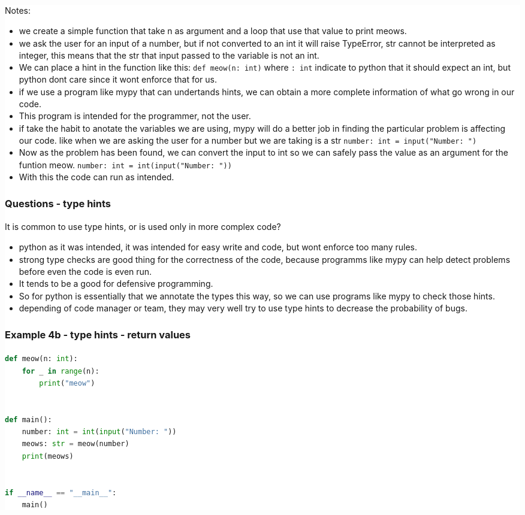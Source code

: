 Notes:

+ we create a simple function that take n as argument and a loop that use
that value to print meows.
+ we ask the user for an input of a number, but if not converted to an int
it will raise TypeError, str cannot be interpreted as integer, this means
that the str that input passed to the variable is not an int.
+ We can place a hint in the function like this:
`def meow(n: int)` where `: int` indicate to python that it should expect
an int, but python dont care since it wont enforce that for us.
+ if we use a program like mypy that can undertands hints, we can obtain
a more complete information of what go wrong in our code.
+ This program is intended for the programmer, not the user.
+ if take the habit to anotate the variables we are using, mypy will
do a better job in finding the particular problem is affecting our code.
like when we are asking the user for a number but we are taking is a str
`number: int = input("Number: ")`
+ Now as the problem has been found, we can convert the input to int
so we can safely pass the value as an argument for the funtion meow.
`number: int = int(input("Number: "))`
+ With this the code can run as intended.

### Questions - type hints

It is common to use type hints, or is used only in more complex code?
+ python as it was intended, it was intended for easy write and code,
but wont enforce too many rules.
+ strong type checks are good thing for the correctness of the code, 
because programms like mypy can help detect problems before even the
code is even run.
+ It tends to be a good for defensive programming.
+ So for python is essentially that we annotate the types this way,
so we can use programs like mypy to check those hints.
+ depending of code manager or team, they may very well try to use
type hints to decrease the probability of bugs.


### Example 4b - type hints - return values

```python
def meow(n: int):
    for _ in range(n):
        print("meow")


def main():
    number: int = int(input("Number: "))
    meows: str = meow(number)
    print(meows)


if __name__ == "__main__":
    main()
```
